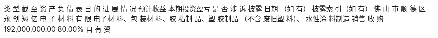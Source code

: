类
型
截
至
资
产
负
债
表
日
的
进
展
情
况
预计收益
本期投资盈亏
是
否
涉
诉
披露
日期
（如
有）
披露索
引（如
有）
佛
山
市
顺
德
区
永
创
翔
亿
电
子
材
料
有
限
电子材
料、包
装材
料、胶
粘制
品、塑
胶制品
（不含
废旧塑
料）、
水性涂
料制造
销售
收
购
192,000,000.00
80.00%
自
有
资